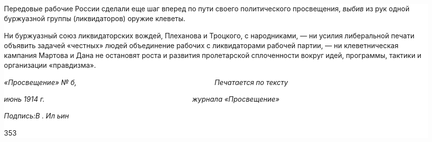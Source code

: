 Передовые рабочие России сделали еще шаг вперед по пути своего политического просвещения, _выбив_ из рук одной буржуазной группы (ликвидаторов) оружие клеветы.

Ни буржуазный союз ликвидаторских вождей, Плеханова и Троцкого, с народника­ми, — ни усилия либеральной печати объявить задачей «честных» людей объединение рабочих с ликвидаторами рабочей партии, — ни клеветническая кампания Мартова и Дана не остановят роста и развития пролетарской сплоченности вокруг идей, програм­мы, тактики и организации «правдизма».

_«Просвещение» № б,_                                                                       _Печатается по тексту_

_июнь 1914 г.                                                                            журнала «Просвещение»_

_Подпись:В . Ил ьин_

  

353